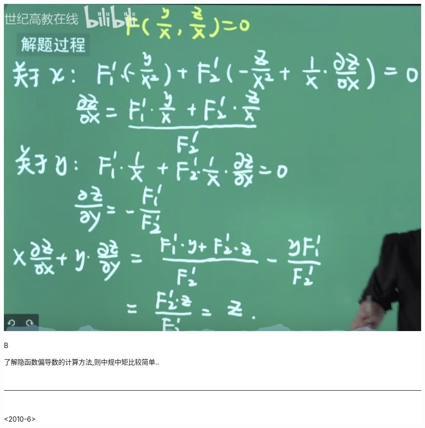 <img src="高数基础问题汇总/2010-5-2.png" width = 100% height = 100%  />

B

了解隐函数偏导数的计算方法,则中规中矩比较简单..

<br>


---


<br>


<2010-6>
